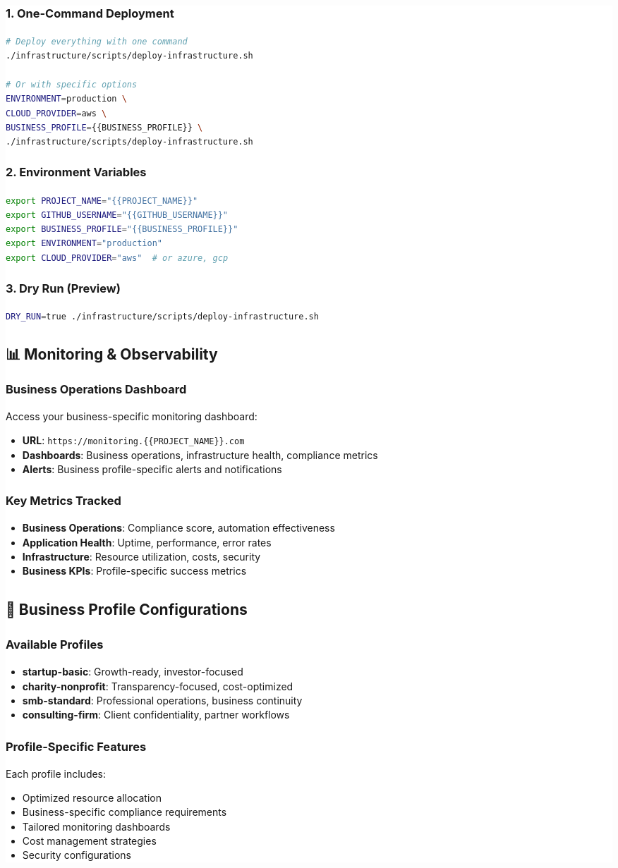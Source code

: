 ### 1. One-Command Deployment
```bash
# Deploy everything with one command
./infrastructure/scripts/deploy-infrastructure.sh

# Or with specific options
ENVIRONMENT=production \
CLOUD_PROVIDER=aws \
BUSINESS_PROFILE={{BUSINESS_PROFILE}} \
./infrastructure/scripts/deploy-infrastructure.sh
```

### 2. Environment Variables
```bash
export PROJECT_NAME="{{PROJECT_NAME}}"
export GITHUB_USERNAME="{{GITHUB_USERNAME}}"
export BUSINESS_PROFILE="{{BUSINESS_PROFILE}}"
export ENVIRONMENT="production"
export CLOUD_PROVIDER="aws"  # or azure, gcp
```

### 3. Dry Run (Preview)
```bash
DRY_RUN=true ./infrastructure/scripts/deploy-infrastructure.sh
```

## 📊 Monitoring & Observability

### Business Operations Dashboard
Access your business-specific monitoring dashboard:
- **URL**: `https://monitoring.{{PROJECT_NAME}}.com`
- **Dashboards**: Business operations, infrastructure health, compliance metrics
- **Alerts**: Business profile-specific alerts and notifications

### Key Metrics Tracked
- **Business Operations**: Compliance score, automation effectiveness
- **Application Health**: Uptime, performance, error rates
- **Infrastructure**: Resource utilization, costs, security
- **Business KPIs**: Profile-specific success metrics

## 🏢 Business Profile Configurations

### Available Profiles
- **startup-basic**: Growth-ready, investor-focused
- **charity-nonprofit**: Transparency-focused, cost-optimized
- **smb-standard**: Professional operations, business continuity
- **consulting-firm**: Client confidentiality, partner workflows

### Profile-Specific Features
Each profile includes:
- Optimized resource allocation
- Business-specific compliance requirements
- Tailored monitoring dashboards
- Cost management strategies
- Security configurations
